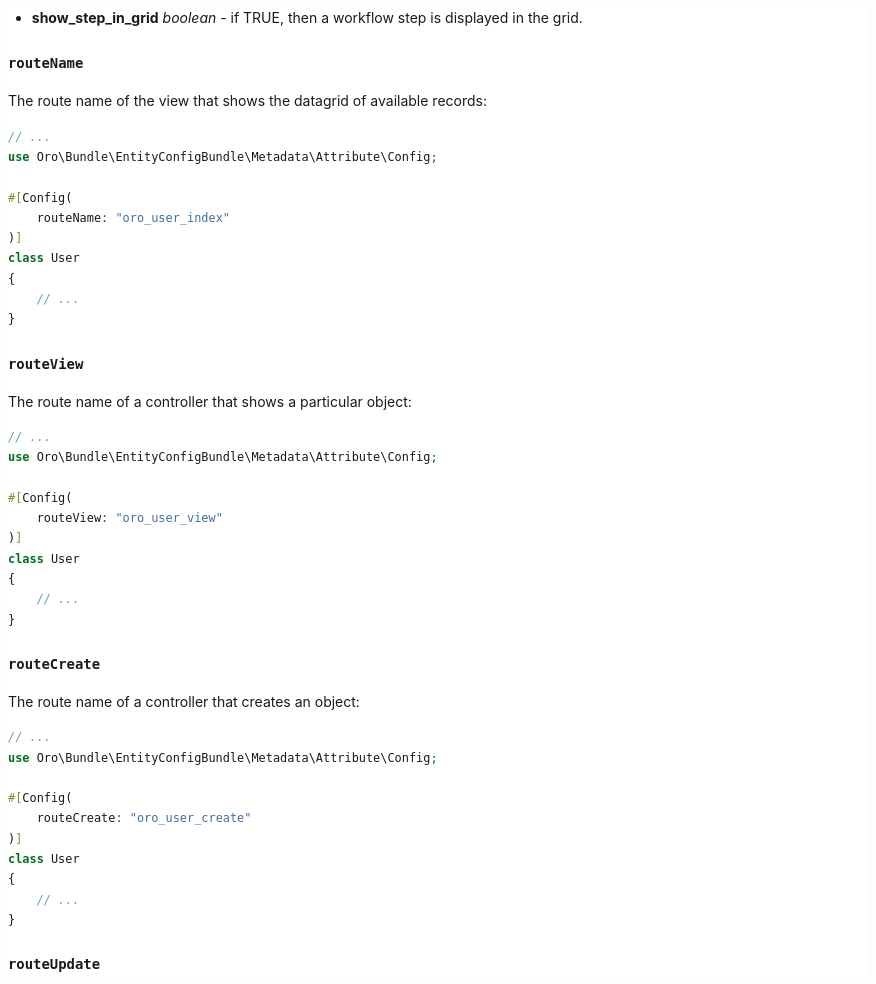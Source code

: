 * **show_step_in_grid** *boolean* - if TRUE, then a workflow step is displayed in the grid.

### `routeName`

The route name of the view that shows the datagrid of available records:

```php
// ...
use Oro\Bundle\EntityConfigBundle\Metadata\Attribute\Config;

#[Config(
    routeName: "oro_user_index"
)]
class User
{
    // ...
}
```

### `routeView`

The route name of a controller that shows a particular object:

```php
// ...
use Oro\Bundle\EntityConfigBundle\Metadata\Attribute\Config;

#[Config(
    routeView: "oro_user_view"
)]
class User
{
    // ...
}
```

### `routeCreate`

The route name of a controller that creates an object:

```php
// ...
use Oro\Bundle\EntityConfigBundle\Metadata\Attribute\Config;

#[Config(
    routeCreate: "oro_user_create"
)]
class User
{
    // ...
}
```

### `routeUpdate`
